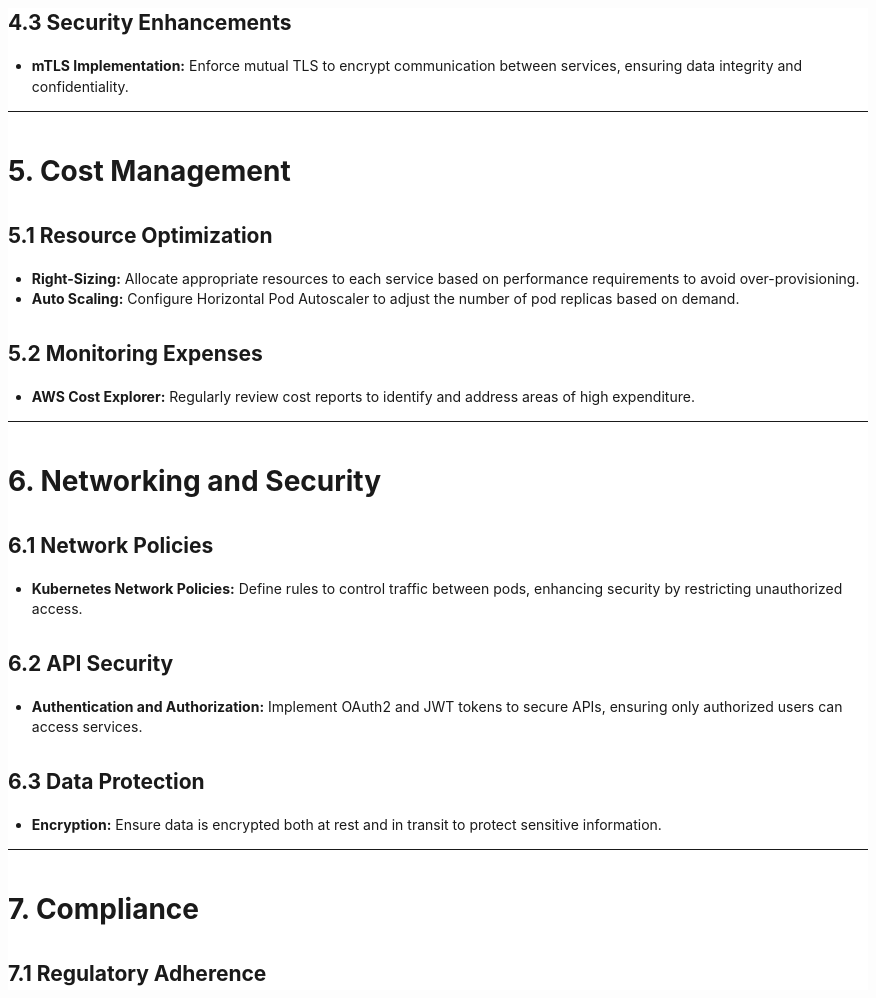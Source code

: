 ## **4.3 Security Enhancements**

-   **mTLS Implementation:** Enforce mutual TLS to encrypt communication between services, ensuring data integrity and confidentiality.

----------

# **5. Cost Management**

## **5.1 Resource Optimization**

-   **Right-Sizing:** Allocate appropriate resources to each service based on performance requirements to avoid over-provisioning.
-   **Auto Scaling:** Configure Horizontal Pod Autoscaler to adjust the number of pod replicas based on demand.

## **5.2 Monitoring Expenses**

-   **AWS Cost Explorer:** Regularly review cost reports to identify and address areas of high expenditure.

----------

# **6. Networking and Security**

## **6.1 Network Policies**

-   **Kubernetes Network Policies:** Define rules to control traffic between pods, enhancing security by restricting unauthorized access.

## **6.2 API Security**

-   **Authentication and Authorization:** Implement OAuth2 and JWT tokens to secure APIs, ensuring only authorized users can access services.

## **6.3 Data Protection**

-   **Encryption:** Ensure data is encrypted both at rest and in transit to protect sensitive information.

----------

# **7. Compliance**

## **7.1 Regulatory Adherence**
